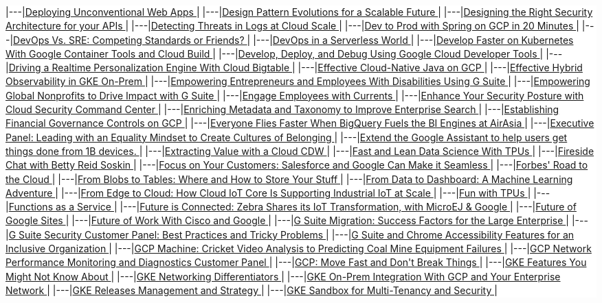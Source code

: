 |---|<a href="https://www.youtube.com/watch?v=qhekXyCMRO8" target="_blank">Deploying Unconventional Web Apps </a>| 
|---|<a href="https://www.youtube.com/watch?v=lof_782y2m8" target="_blank">Design Pattern Evolutions for a Scalable Future </a>| 
|---|<a href="https://www.youtube.com/watch?v=PRGm2l-YhV0" target="_blank">Designing the Right Security Architecture for your APIs </a>| 
|---|<a href="https://www.youtube.com/watch?v=u4p-_p6DFC0" target="_blank">Detecting Threats in Logs at Cloud Scale </a>| 
|---|<a href="https://www.youtube.com/watch?v=bpKrcmSgdmk" target="_blank">Dev to Prod with Spring on GCP in 20 Minutes </a>| 
|---|<a href="https://www.youtube.com/watch?v=0UyrVqBoCAU" target="_blank">DevOps Vs. SRE: Competing Standards or Friends? </a>| 
|---|<a href="https://www.youtube.com/watch?v=G_OeE92R29U" target="_blank">DevOps in a Serverless World </a>| 
|---|<a href="https://www.youtube.com/watch?v=TYx0BTyFtmc" target="_blank">Develop Faster on Kubernetes With Google Container Tools and Cloud Build </a>| 
|---|<a href="https://www.youtube.com/watch?v=yP9a5gDRUqY" target="_blank">Develop, Deploy, and Debug Using Google Cloud Developer Tools </a>| 
|---|<a href="https://www.youtube.com/watch?v=rECHcoGIJNU" target="_blank">Driving a Realtime Personalization Engine With Cloud Bigtable </a>| 
|---|<a href="https://www.youtube.com/watch?v=g9qqEnhU_uU" target="_blank">Effective Cloud-Native Java on GCP </a>| 
|---|<a href="https://www.youtube.com/watch?v=wKjA6k75SoI" target="_blank">Effective Hybrid Observability in GKE On-Prem </a>| 
|---|<a href="https://www.youtube.com/watch?v=4BPLmB5toN4" target="_blank">Empowering Entrepreneurs and Employees With Disabilities Using G Suite </a>| 
|---|<a href="https://www.youtube.com/watch?v=OBfxGF8HcT8" target="_blank">Empowering Global Nonprofits to Drive Impact with G Suite </a>| 
|---|<a href="https://www.youtube.com/watch?v=kOXQIkdP8tY" target="_blank">Engage Employees with Currents </a>| 
|---|<a href="https://www.youtube.com/watch?v=1ibeCQjjpBw" target="_blank">Enhance Your Security Posture with Cloud Security Command Center </a>| 
|---|<a href="https://www.youtube.com/watch?v=BEmQLmlymSM" target="_blank">Enriching Metadata and Taxonomy to Improve Enterprise Search </a>| 
|---|<a href="https://www.youtube.com/watch?v=UONYXIpTpts" target="_blank">Establishing Financial Governance Controls on GCP </a>| 
|---|<a href="https://www.youtube.com/watch?v=TqlrIcmqPgo" target="_blank">Everyone Flies Faster When BigQuery Fuels the BI Engines at AirAsia </a>| 
|---|<a href="https://www.youtube.com/watch?v=EOAPTRMrze8" target="_blank">Executive Panel: Leading with an Equality Mindset to Create Cultures of Belonging </a>| 
|---|<a href="https://www.youtube.com/watch?v=0I7OHmLIbO4" target="_blank">Extend the Google Assistant to help users get things done from 1B devices. </a>| 
|---|<a href="https://www.youtube.com/watch?v=KEeRuY8UjXY" target="_blank">Extracting Value with a Cloud CDW </a>| 
|---|<a href="https://www.youtube.com/watch?v=mvYqa0l2g68" target="_blank">Fast and Lean Data Science With TPUs </a>| 
|---|<a href="https://www.youtube.com/watch?v=9aENjs4Q2Ng" target="_blank">Fireside Chat with Betty Reid Soskin </a>| 
|---|<a href="https://www.youtube.com/watch?v=QJGnCESbJYQ" target="_blank">Focus on Your Customers: Salesforce and Google Can Make it Seamless </a>| 
|---|<a href="https://www.youtube.com/watch?v=VL6iG54PanI" target="_blank">Forbes' Road to the Cloud </a>| 
|---|<a href="https://www.youtube.com/watch?v=9iB6o1BXsK4" target="_blank">From Blobs to Tables: Where and How to Store Your Stuff </a>| 
|---|<a href="https://www.youtube.com/watch?v=lp6fejCn9z4" target="_blank">From Data to Dashboard: A Machine Learning Adventure </a>| 
|---|<a href="https://www.youtube.com/watch?v=ZopbQQ0ddoI" target="_blank">From Edge to Cloud: How Cloud IoT Core Is Supporting Industrial IoT at Scale </a>| 
|---|<a href="https://www.youtube.com/watch?v=NIF6u8EAjro" target="_blank">Fun with TPUs </a>| 
|---|<a href="https://www.youtube.com/watch?v=fEbAALVwyEU" target="_blank">Functions as a Service </a>| 
|---|<a href="https://www.youtube.com/watch?v=q8v3fFEs7IM" target="_blank">Future is Connected: Zebra Shares its IoT Transformation, with MicroEJ & Google </a>| 
|---|<a href="https://www.youtube.com/watch?v=1XpTDj7UXPI" target="_blank">Future of Google Sites </a>| 
|---|<a href="https://www.youtube.com/watch?v=MfvVIMxgzGw" target="_blank">Future of Work With Cisco and Google </a>| 
|---|<a href="https://www.youtube.com/watch?v=mRED0IP2wrE" target="_blank">G Suite Migration: Success Factors for the Large Enterprise </a>| 
|---|<a href="https://www.youtube.com/watch?v=ehSm2eVTNQM" target="_blank">G Suite Security Customer Panel: Best Practices and Tricky Problems </a>| 
|---|<a href="https://www.youtube.com/watch?v=x-lqIXTm0f8" target="_blank">G Suite and Chrome Accessibility Features for an Inclusive Organization </a>| 
|---|<a href="https://www.youtube.com/watch?v=re34LVeW2fc" target="_blank">GCP Machine: Cricket Video Analysis to Predicting Coal Mine Equipment Failures </a>| 
|---|<a href="https://www.youtube.com/watch?v=7xKf6nBO2cw" target="_blank">GCP Network Performance Monitoring and Diagnostics Customer Panel </a>| 
|---|<a href="https://www.youtube.com/watch?v=xCKfiCSNjaw" target="_blank">GCP: Move Fast and Don't Break Things </a>| 
|---|<a href="https://www.youtube.com/watch?v=maYCi6rUtY8" target="_blank">GKE Features You Might Not Know About </a>| 
|---|<a href="https://www.youtube.com/watch?v=RjcjaXi-vVY" target="_blank">GKE Networking Differentiators </a>| 
|---|<a href="https://www.youtube.com/watch?v=6MBDMVKWCig" target="_blank">GKE On-Prem Integration With GCP and Your Enterprise Network </a>| 
|---|<a href="https://www.youtube.com/watch?v=axTW8Q6BoOw" target="_blank">GKE Releases Management and Strategy </a>| 
|---|<a href="https://www.youtube.com/watch?v=TQfc8OlB2sg" target="_blank">GKE Sandbox for Multi-Tenancy and Security </a>| 